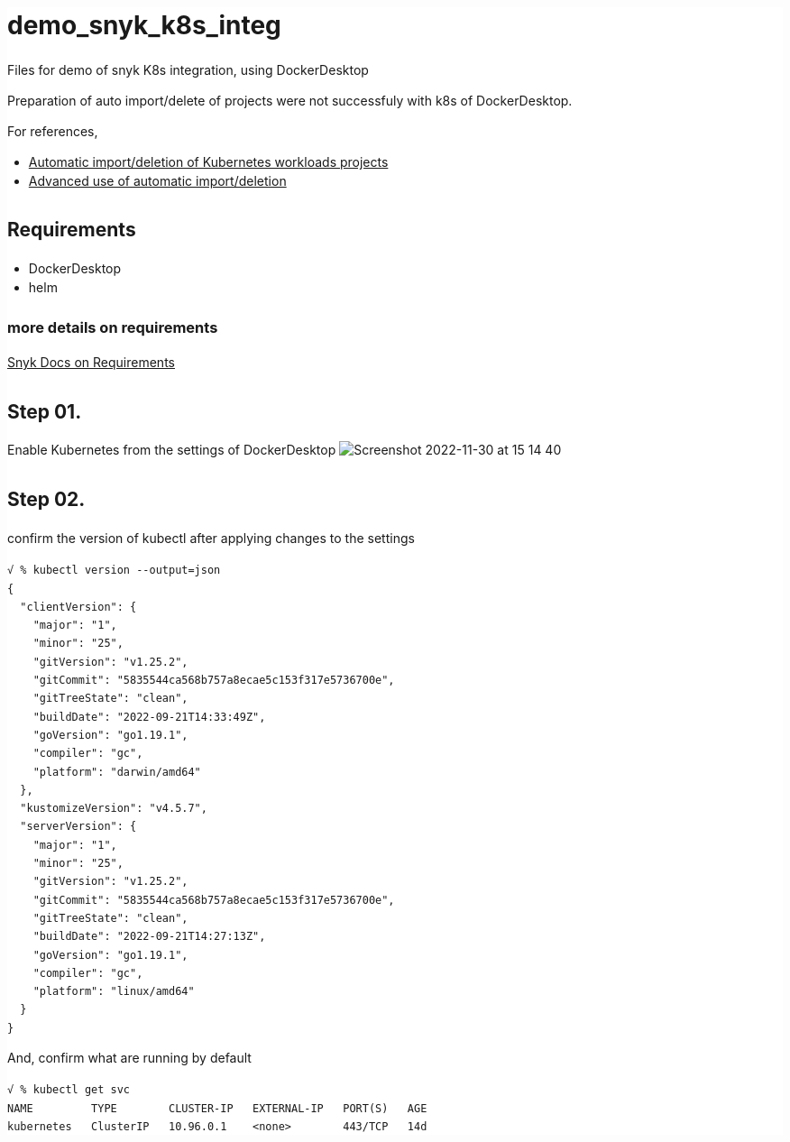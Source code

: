 # demo_snyk_k8s_integ
Files for demo of snyk K8s integration, using DockerDesktop

Preparation of auto import/delete of projects were not successfuly with k8s of DockerDesktop.

For references,
- [Automatic import/deletion of Kubernetes workloads projects](https://docs.snyk.io/products/snyk-container/kubernetes-workload-and-image-scanning/kubernetes-integration-features/automatic-import-deletion-of-kubernetes-workloads-projects)
- [Advanced use of automatic import/deletion](https://docs.snyk.io/products/snyk-container/kubernetes-workload-and-image-scanning/kubernetes-integration-features/automatic-import-deletion-of-kubernetes-workloads-projects/advanced-use-of-automatic-import-deletion#using-more-than-one-org)

## Requirements
- DockerDesktop
- helm

### more details on requirements
[Snyk Docs on Requirements](https://docs.snyk.io/products/snyk-container/kubernetes-workload-and-image-scanning/installation-page/prerequisite-setting)

## Step 01.
Enable Kubernetes from the settings of DockerDesktop 
<img width="1269" alt="Screenshot 2022-11-30 at 15 14 40" src="https://user-images.githubusercontent.com/93645043/204726042-7618389d-df43-45b0-ac04-a1cb08ef548d.png">

## Step 02.
confirm the version of kubectl after applying changes to the settings
```
√ % kubectl version --output=json
{
  "clientVersion": {
    "major": "1",
    "minor": "25",
    "gitVersion": "v1.25.2",
    "gitCommit": "5835544ca568b757a8ecae5c153f317e5736700e",
    "gitTreeState": "clean",
    "buildDate": "2022-09-21T14:33:49Z",
    "goVersion": "go1.19.1",
    "compiler": "gc",
    "platform": "darwin/amd64"
  },
  "kustomizeVersion": "v4.5.7",
  "serverVersion": {
    "major": "1",
    "minor": "25",
    "gitVersion": "v1.25.2",
    "gitCommit": "5835544ca568b757a8ecae5c153f317e5736700e",
    "gitTreeState": "clean",
    "buildDate": "2022-09-21T14:27:13Z",
    "goVersion": "go1.19.1",
    "compiler": "gc",
    "platform": "linux/amd64"
  }
}
```
And, confirm what are running by default
```
√ % kubectl get svc 
NAME         TYPE        CLUSTER-IP   EXTERNAL-IP   PORT(S)   AGE
kubernetes   ClusterIP   10.96.0.1    <none>        443/TCP   14d

```